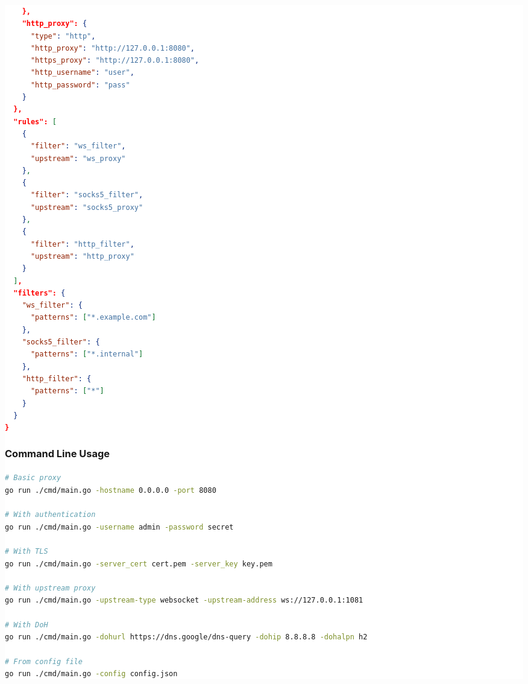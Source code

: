 ```json
    },
    "http_proxy": {
      "type": "http",
      "http_proxy": "http://127.0.0.1:8080",
      "https_proxy": "http://127.0.0.1:8080",
      "http_username": "user",
      "http_password": "pass"
    }
  },
  "rules": [
    {
      "filter": "ws_filter",
      "upstream": "ws_proxy"
    },
    {
      "filter": "socks5_filter",
      "upstream": "socks5_proxy"
    },
    {
      "filter": "http_filter",
      "upstream": "http_proxy"
    }
  ],
  "filters": {
    "ws_filter": {
      "patterns": ["*.example.com"]
    },
    "socks5_filter": {
      "patterns": ["*.internal"]
    },
    "http_filter": {
      "patterns": ["*"]
    }
  }
}
```

### Command Line Usage

```bash
# Basic proxy
go run ./cmd/main.go -hostname 0.0.0.0 -port 8080

# With authentication
go run ./cmd/main.go -username admin -password secret

# With TLS
go run ./cmd/main.go -server_cert cert.pem -server_key key.pem

# With upstream proxy
go run ./cmd/main.go -upstream-type websocket -upstream-address ws://127.0.0.1:1081

# With DoH
go run ./cmd/main.go -dohurl https://dns.google/dns-query -dohip 8.8.8.8 -dohalpn h2

# From config file
go run ./cmd/main.go -config config.json
```
